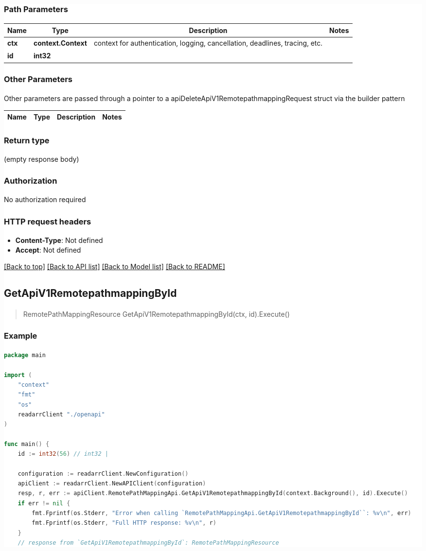 ### Path Parameters


Name | Type | Description  | Notes
------------- | ------------- | ------------- | -------------
**ctx** | **context.Context** | context for authentication, logging, cancellation, deadlines, tracing, etc.
**id** | **int32** |  | 

### Other Parameters

Other parameters are passed through a pointer to a apiDeleteApiV1RemotepathmappingRequest struct via the builder pattern


Name | Type | Description  | Notes
------------- | ------------- | ------------- | -------------


### Return type

 (empty response body)

### Authorization

No authorization required

### HTTP request headers

- **Content-Type**: Not defined
- **Accept**: Not defined

[[Back to top]](#) [[Back to API list]](../README.md#documentation-for-api-endpoints)
[[Back to Model list]](../README.md#documentation-for-models)
[[Back to README]](../README.md)


## GetApiV1RemotepathmappingById

> RemotePathMappingResource GetApiV1RemotepathmappingById(ctx, id).Execute()



### Example

```go
package main

import (
    "context"
    "fmt"
    "os"
    readarrClient "./openapi"
)

func main() {
    id := int32(56) // int32 | 

    configuration := readarrClient.NewConfiguration()
    apiClient := readarrClient.NewAPIClient(configuration)
    resp, r, err := apiClient.RemotePathMappingApi.GetApiV1RemotepathmappingById(context.Background(), id).Execute()
    if err != nil {
        fmt.Fprintf(os.Stderr, "Error when calling `RemotePathMappingApi.GetApiV1RemotepathmappingById``: %v\n", err)
        fmt.Fprintf(os.Stderr, "Full HTTP response: %v\n", r)
    }
    // response from `GetApiV1RemotepathmappingById`: RemotePathMappingResource
```